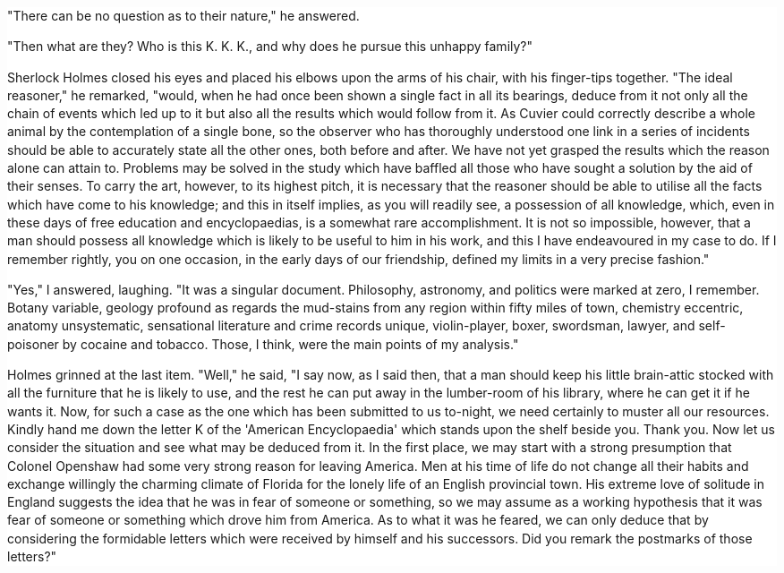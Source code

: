 "There can be no question as to their nature," he answered.

"Then what are they? Who is this K. K. K., and why does he pursue
this unhappy family?"

Sherlock Holmes closed his eyes and placed his elbows upon the
arms of his chair, with his finger-tips together. "The ideal
reasoner," he remarked, "would, when he had once been shown a
single fact in all its bearings, deduce from it not only all the
chain of events which led up to it but also all the results which
would follow from it. As Cuvier could correctly describe a whole
animal by the contemplation of a single bone, so the observer who
has thoroughly understood one link in a series of incidents
should be able to accurately state all the other ones, both
before and after. We have not yet grasped the results which the
reason alone can attain to. Problems may be solved in the study
which have baffled all those who have sought a solution by the
aid of their senses. To carry the art, however, to its highest
pitch, it is necessary that the reasoner should be able to
utilise all the facts which have come to his knowledge; and this
in itself implies, as you will readily see, a possession of all
knowledge, which, even in these days of free education and
encyclopaedias, is a somewhat rare accomplishment. It is not so
impossible, however, that a man should possess all knowledge
which is likely to be useful to him in his work, and this I have
endeavoured in my case to do. If I remember rightly, you on one
occasion, in the early days of our friendship, defined my limits
in a very precise fashion."

"Yes," I answered, laughing. "It was a singular document.
Philosophy, astronomy, and politics were marked at zero, I
remember. Botany variable, geology profound as regards the
mud-stains from any region within fifty miles of town, chemistry
eccentric, anatomy unsystematic, sensational literature and crime
records unique, violin-player, boxer, swordsman, lawyer, and
self-poisoner by cocaine and tobacco. Those, I think, were the
main points of my analysis."

Holmes grinned at the last item. "Well," he said, "I say now, as
I said then, that a man should keep his little brain-attic
stocked with all the furniture that he is likely to use, and the
rest he can put away in the lumber-room of his library, where he
can get it if he wants it. Now, for such a case as the one which
has been submitted to us to-night, we need certainly to muster
all our resources. Kindly hand me down the letter K of the
'American Encyclopaedia' which stands upon the shelf beside you.
Thank you. Now let us consider the situation and see what may be
deduced from it. In the first place, we may start with a strong
presumption that Colonel Openshaw had some very strong reason for
leaving America. Men at his time of life do not change all their
habits and exchange willingly the charming climate of Florida for
the lonely life of an English provincial town. His extreme love
of solitude in England suggests the idea that he was in fear of
someone or something, so we may assume as a working hypothesis
that it was fear of someone or something which drove him from
America. As to what it was he feared, we can only deduce that by
considering the formidable letters which were received by himself
and his successors. Did you remark the postmarks of those
letters?"

